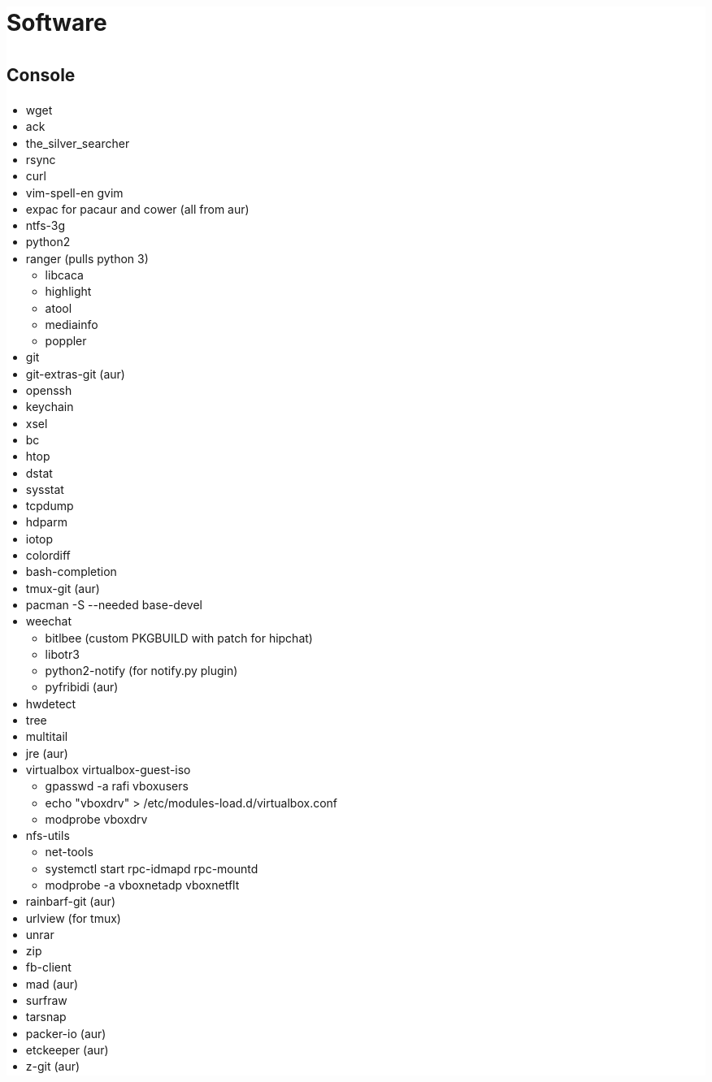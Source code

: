 # Software
## Console
- wget
- ack
- the_silver_searcher
- rsync
- curl
- vim-spell-en gvim
- expac for pacaur and cower (all from aur)
- ntfs-3g
- python2
- ranger (pulls python 3)
  - libcaca
  - highlight
  - atool
  - mediainfo
  - poppler
- git
- git-extras-git (aur)
- openssh
- keychain
- xsel
- bc
- htop
- dstat
- sysstat
- tcpdump
- hdparm
- iotop
- colordiff
- bash-completion
- tmux-git (aur)
- pacman -S --needed base-devel
- weechat
  - bitlbee (custom PKGBUILD with patch for hipchat)
  - libotr3
  - python2-notify (for notify.py plugin)
  - pyfribidi (aur)
- hwdetect
- tree
- multitail
- jre (aur)
- virtualbox virtualbox-guest-iso
  - gpasswd -a rafi vboxusers
  - echo "vboxdrv" > /etc/modules-load.d/virtualbox.conf
  - modprobe vboxdrv
- nfs-utils
  - net-tools
  - systemctl start rpc-idmapd rpc-mountd
  - modprobe -a vboxnetadp vboxnetflt
- rainbarf-git (aur)
- urlview (for tmux)
- unrar
- zip
- fb-client
- mad (aur)
- surfraw
- tarsnap
- packer-io (aur)
- etckeeper (aur)
- z-git (aur)